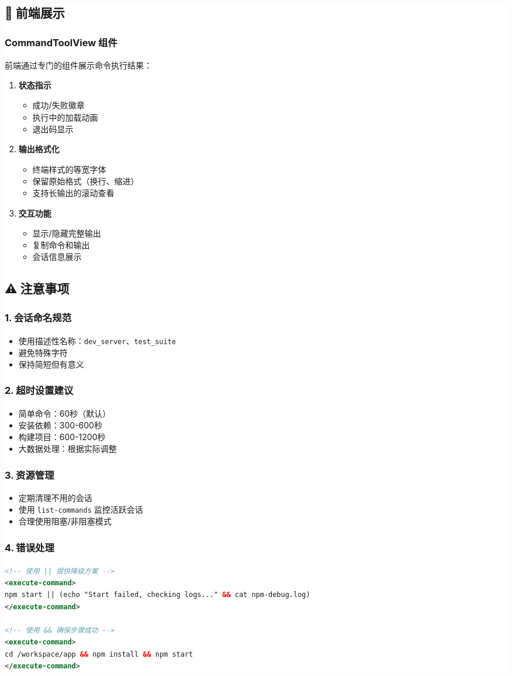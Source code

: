 ## 🎨 前端展示

### CommandToolView 组件

前端通过专门的组件展示命令执行结果：

1. **状态指示**
   - 成功/失败徽章
   - 执行中的加载动画
   - 退出码显示

2. **输出格式化**
   - 终端样式的等宽字体
   - 保留原始格式（换行、缩进）
   - 支持长输出的滚动查看

3. **交互功能**
   - 显示/隐藏完整输出
   - 复制命令和输出
   - 会话信息展示

## ⚠️ 注意事项

### 1. 会话命名规范
- 使用描述性名称：`dev_server`、`test_suite`
- 避免特殊字符
- 保持简短但有意义

### 2. 超时设置建议
- 简单命令：60秒（默认）
- 安装依赖：300-600秒
- 构建项目：600-1200秒
- 大数据处理：根据实际调整

### 3. 资源管理
- 定期清理不用的会话
- 使用 `list-commands` 监控活跃会话
- 合理使用阻塞/非阻塞模式

### 4. 错误处理
```xml
<!-- 使用 || 提供降级方案 -->
<execute-command>
npm start || (echo "Start failed, checking logs..." && cat npm-debug.log)
</execute-command>

<!-- 使用 && 确保步骤成功 -->
<execute-command>
cd /workspace/app && npm install && npm start
</execute-command>
```
